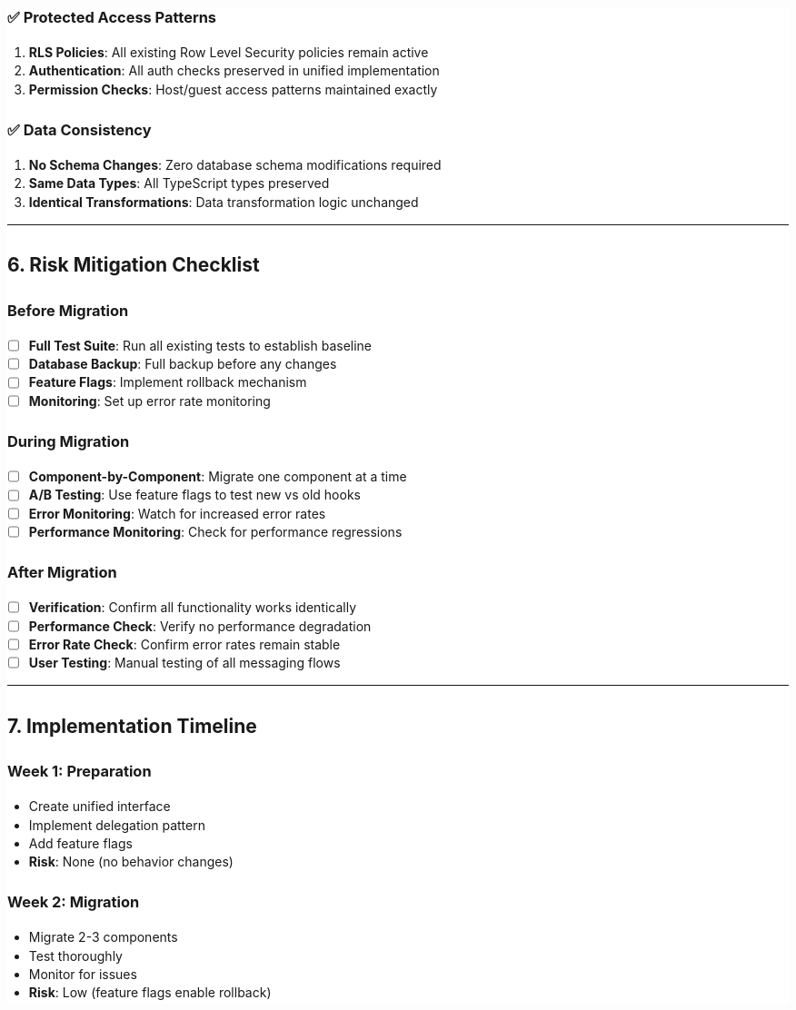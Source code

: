 ### ✅ **Protected Access Patterns**

1. **RLS Policies**: All existing Row Level Security policies remain active
2. **Authentication**: All auth checks preserved in unified implementation
3. **Permission Checks**: Host/guest access patterns maintained exactly

### ✅ **Data Consistency**

1. **No Schema Changes**: Zero database schema modifications required
2. **Same Data Types**: All TypeScript types preserved
3. **Identical Transformations**: Data transformation logic unchanged

---

## 6. Risk Mitigation Checklist

### **Before Migration**

- [ ] **Full Test Suite**: Run all existing tests to establish baseline
- [ ] **Database Backup**: Full backup before any changes
- [ ] **Feature Flags**: Implement rollback mechanism
- [ ] **Monitoring**: Set up error rate monitoring

### **During Migration**

- [ ] **Component-by-Component**: Migrate one component at a time
- [ ] **A/B Testing**: Use feature flags to test new vs old hooks
- [ ] **Error Monitoring**: Watch for increased error rates
- [ ] **Performance Monitoring**: Check for performance regressions

### **After Migration**

- [ ] **Verification**: Confirm all functionality works identically
- [ ] **Performance Check**: Verify no performance degradation
- [ ] **Error Rate Check**: Confirm error rates remain stable
- [ ] **User Testing**: Manual testing of all messaging flows

---

## 7. Implementation Timeline

### **Week 1: Preparation**

- Create unified interface
- Implement delegation pattern
- Add feature flags
- **Risk**: None (no behavior changes)

### **Week 2: Migration**

- Migrate 2-3 components
- Test thoroughly
- Monitor for issues
- **Risk**: Low (feature flags enable rollback)
